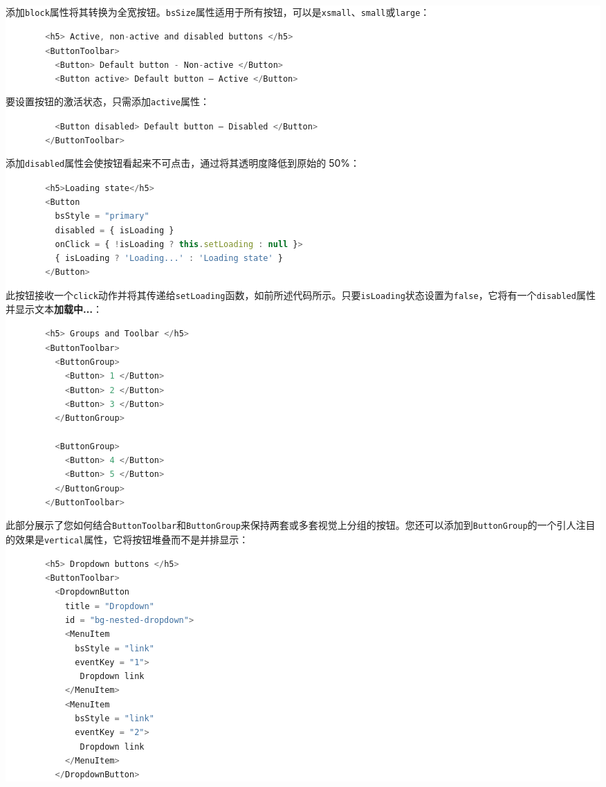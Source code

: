 添加`block`属性将其转换为全宽按钮。`bsSize`属性适用于所有按钮，可以是`xsmall`、`small`或`large`：

```js
        <h5> Active, non-active and disabled buttons </h5>
        <ButtonToolbar>
          <Button> Default button - Non-active </Button>
          <Button active> Default button – Active </Button>
```

要设置按钮的激活状态，只需添加`active`属性：

```js
          <Button disabled> Default button – Disabled </Button>
        </ButtonToolbar>
```

添加`disabled`属性会使按钮看起来不可点击，通过将其透明度降低到原始的 50%：

```js
        <h5>Loading state</h5>
        <Button
          bsStyle = "primary"
          disabled = { isLoading }
          onClick = { !isLoading ? this.setLoading : null }>
          { isLoading ? 'Loading...' : 'Loading state' }
        </Button>
```

此按钮接收一个`click`动作并将其传递给`setLoading`函数，如前所述代码所示。只要`isLoading`状态设置为`false`，它将有一个`disabled`属性并显示文本**加载中…**：

```js
        <h5> Groups and Toolbar </h5>
        <ButtonToolbar>
          <ButtonGroup>
            <Button> 1 </Button>
            <Button> 2 </Button>
            <Button> 3 </Button>
          </ButtonGroup>

          <ButtonGroup>
            <Button> 4 </Button>
            <Button> 5 </Button>
          </ButtonGroup>
        </ButtonToolbar>

```

此部分展示了您如何结合`ButtonToolbar`和`ButtonGroup`来保持两套或多套视觉上分组的按钮。您还可以添加到`ButtonGroup`的一个引人注目的效果是`vertical`属性，它将按钮堆叠而不是并排显示：

```js
        <h5> Dropdown buttons </h5>
        <ButtonToolbar>
          <DropdownButton
            title = "Dropdown"
            id = "bg-nested-dropdown">
            <MenuItem
              bsStyle = "link"
              eventKey = "1">
               Dropdown link
            </MenuItem>
            <MenuItem
              bsStyle = "link"
              eventKey = "2">
               Dropdown link
            </MenuItem>
          </DropdownButton>
```
